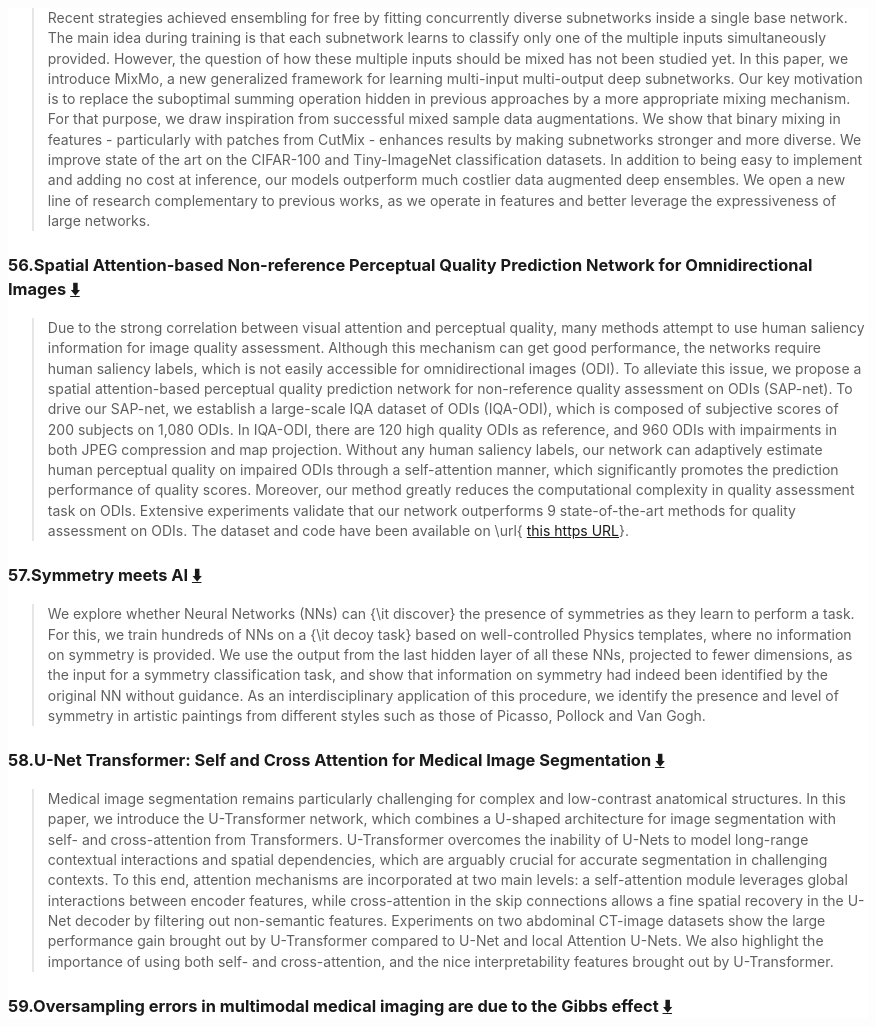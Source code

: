 >  Recent strategies achieved ensembling for free by fitting concurrently diverse subnetworks inside a single base network. The main idea during training is that each subnetwork learns to classify only one of the multiple inputs simultaneously provided. However, the question of how these multiple inputs should be mixed has not been studied yet. In this paper, we introduce MixMo, a new generalized framework for learning multi-input multi-output deep subnetworks. Our key motivation is to replace the suboptimal summing operation hidden in previous approaches by a more appropriate mixing mechanism. For that purpose, we draw inspiration from successful mixed sample data augmentations. We show that binary mixing in features - particularly with patches from CutMix - enhances results by making subnetworks stronger and more diverse. We improve state of the art on the CIFAR-100 and Tiny-ImageNet classification datasets. In addition to being easy to implement and adding no cost at inference, our models outperform much costlier data augmented deep ensembles. We open a new line of research complementary to previous works, as we operate in features and better leverage the expressiveness of large networks.      
### 56.Spatial Attention-based Non-reference Perceptual Quality Prediction Network for Omnidirectional Images  [ :arrow_down: ](https://arxiv.org/pdf/2103.06116.pdf)
>  Due to the strong correlation between visual attention and perceptual quality, many methods attempt to use human saliency information for image quality assessment. Although this mechanism can get good performance, the networks require human saliency labels, which is not easily accessible for omnidirectional images (ODI). To alleviate this issue, we propose a spatial attention-based perceptual quality prediction network for non-reference quality assessment on ODIs (SAP-net). To drive our SAP-net, we establish a large-scale IQA dataset of ODIs (IQA-ODI), which is composed of subjective scores of 200 subjects on 1,080 ODIs. In IQA-ODI, there are 120 high quality ODIs as reference, and 960 ODIs with impairments in both JPEG compression and map projection. Without any human saliency labels, our network can adaptively estimate human perceptual quality on impaired ODIs through a self-attention manner, which significantly promotes the prediction performance of quality scores. Moreover, our method greatly reduces the computational complexity in quality assessment task on ODIs. Extensive experiments validate that our network outperforms 9 state-of-the-art methods for quality assessment on ODIs. The dataset and code have been available on \url{ <a class="link-external link-https" href="https://github.com/yanglixiaoshen/SAP-Net" rel="external noopener nofollow">this https URL</a>}.      
### 57.Symmetry meets AI  [ :arrow_down: ](https://arxiv.org/pdf/2103.06115.pdf)
>  We explore whether Neural Networks (NNs) can {\it discover} the presence of symmetries as they learn to perform a task. For this, we train hundreds of NNs on a {\it decoy task} based on well-controlled Physics templates, where no information on symmetry is provided. We use the output from the last hidden layer of all these NNs, projected to fewer dimensions, as the input for a symmetry classification task, and show that information on symmetry had indeed been identified by the original NN without guidance. As an interdisciplinary application of this procedure, we identify the presence and level of symmetry in artistic paintings from different styles such as those of Picasso, Pollock and Van Gogh.      
### 58.U-Net Transformer: Self and Cross Attention for Medical Image Segmentation  [ :arrow_down: ](https://arxiv.org/pdf/2103.06104.pdf)
>  Medical image segmentation remains particularly challenging for complex and low-contrast anatomical structures. In this paper, we introduce the U-Transformer network, which combines a U-shaped architecture for image segmentation with self- and cross-attention from Transformers. U-Transformer overcomes the inability of U-Nets to model long-range contextual interactions and spatial dependencies, which are arguably crucial for accurate segmentation in challenging contexts. To this end, attention mechanisms are incorporated at two main levels: a self-attention module leverages global interactions between encoder features, while cross-attention in the skip connections allows a fine spatial recovery in the U-Net decoder by filtering out non-semantic features. Experiments on two abdominal CT-image datasets show the large performance gain brought out by U-Transformer compared to U-Net and local Attention U-Nets. We also highlight the importance of using both self- and cross-attention, and the nice interpretability features brought out by U-Transformer.      
### 59.Oversampling errors in multimodal medical imaging are due to the Gibbs effect  [ :arrow_down: ](https://arxiv.org/pdf/2103.05964.pdf)